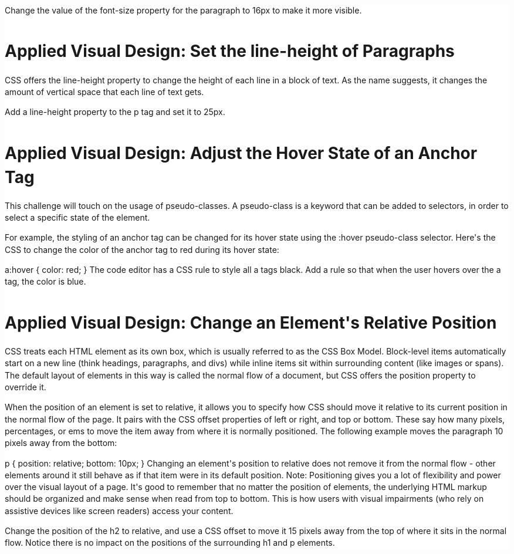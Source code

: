 Change the value of the font-size property for the paragraph to 16px to make it more visible.

# Applied Visual Design: Set the line-height of Paragraphs
CSS offers the line-height property to change the height of each line in a block of text. As the name suggests, it changes the amount of vertical space that each line of text gets.

Add a line-height property to the p tag and set it to 25px.

# Applied Visual Design: Adjust the Hover State of an Anchor Tag
This challenge will touch on the usage of pseudo-classes. A pseudo-class is a keyword that can be added to selectors, in order to select a specific state of the element.

For example, the styling of an anchor tag can be changed for its hover state using the :hover pseudo-class selector. Here's the CSS to change the color of the anchor tag to red during its hover state:

a:hover {
  color: red;
}
The code editor has a CSS rule to style all a tags black. Add a rule so that when the user hovers over the a tag, the color is blue.


# Applied Visual Design: Change an Element's Relative Position

CSS treats each HTML element as its own box, which is usually referred to as the CSS Box Model. Block-level items automatically start on a new line (think headings, paragraphs, and divs) while inline items sit within surrounding content (like images or spans). The default layout of elements in this way is called the normal flow of a document, but CSS offers the position property to override it.

When the position of an element is set to relative, it allows you to specify how CSS should move it relative to its current position in the normal flow of the page. It pairs with the CSS offset properties of left or right, and top or bottom. These say how many pixels, percentages, or ems to move the item away from where it is normally positioned. The following example moves the paragraph 10 pixels away from the bottom:

p {
  position: relative;
  bottom: 10px;
}
Changing an element's position to relative does not remove it from the normal flow - other elements around it still behave as if that item were in its default position. Note: Positioning gives you a lot of flexibility and power over the visual layout of a page. It's good to remember that no matter the position of elements, the underlying HTML markup should be organized and make sense when read from top to bottom. This is how users with visual impairments (who rely on assistive devices like screen readers) access your content.

Change the position of the h2 to relative, and use a CSS offset to move it 15 pixels away from the top of where it sits in the normal flow. Notice there is no impact on the positions of the surrounding h1 and p elements.

